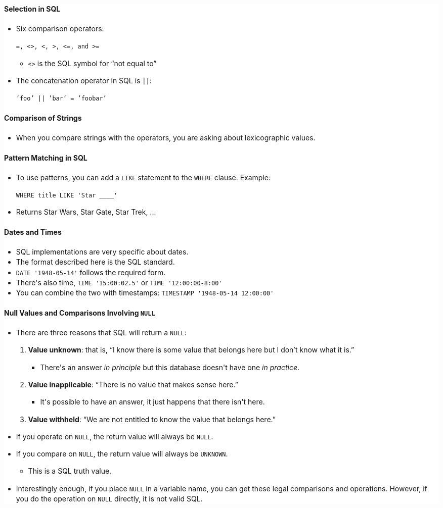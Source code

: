 #### Selection in SQL

-   Six comparison operators:

        =, <>, <, >, <=, and >=

    -   `<>` is the SQL symbol for “not equal to”

-   The concatenation operator in SQL is `||`:

        ’foo’ || ’bar’ = ’foobar’

#### Comparison of Strings

-   When you compare strings with the operators, you are asking about
    lexicographic values.

#### Pattern Matching in SQL

-   To use patterns, you can add a `LIKE` statement to the `WHERE`
    clause. Example:

        WHERE title LIKE 'Star ____'

-   Returns Star Wars, Star Gate, Star Trek, ...

#### Dates and Times

-   SQL implementations are very specific about dates.
-   The format described here is the SQL standard.
-   `DATE '1948-05-14'` follows the required form.
-   There's also time, `TIME '15:00:02.5'` or `TIME '12:00:00-8:00'`
-   You can combine the two with timestamps:
    `TIMESTAMP '1948-05-14 12:00:00'`

#### Null Values and Comparisons Involving `NULL`

-   There are three reasons that SQL will return a `NULL`:
    1.  **Value unknown**: that is, “I know there is some value that
        belongs here but I don’t know what it is.”

        -   There's an answer *in principle* but this database doesn't
            have one *in practice*.

    2.  **Value inapplicable**: “There is no value that makes sense
        here.”

        -   It's possible to have an answer, it just happens that there
            isn't here.

    3.  **Value withheld**: “We are not entitled to know the value that
        belongs here.”

-   If you operate on `NULL`, the return value will always be `NULL`.
-   If you compare on `NULL`, the return value will always be `UNKNOWN`.
    -   This is a SQL truth value.

-   Interestingly enough, if you place `NULL` in a variable name, you
    can get these legal comparisons and operations. However, if you do
    the operation on `NULL` directly, it is not valid SQL.
